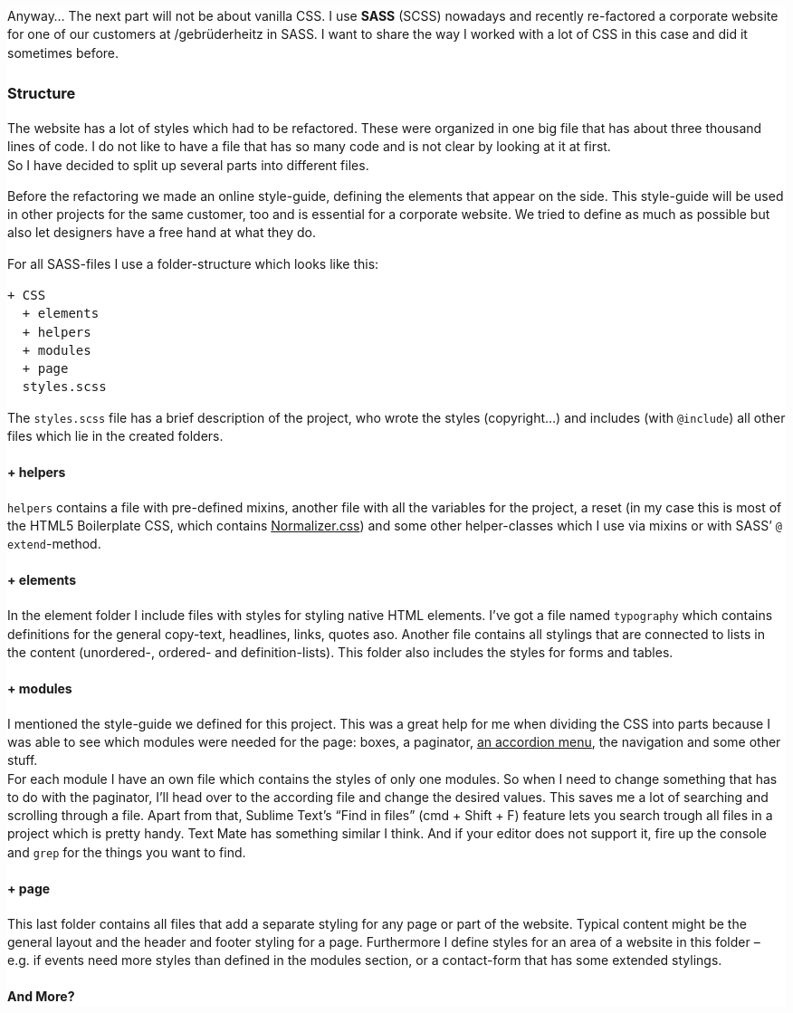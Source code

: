 Anyway… The next part will not be about vanilla CSS. I use <strong>SASS</strong> (SCSS) nowadays and recently re-factored a corporate website for one of our customers at /gebrüderheitz in SASS. I want to share the way I worked with a lot of CSS in this case and did it sometimes before.</p>

### Structure

The website has a lot of styles which had to be refactored. These were organized in one big file that has about three thousand lines of code. I do not like to have a file that has so many code and is not clear by looking at it at first.<br>
So I have decided to split up several parts into different files.</p>

Before the refactoring we made an online style-guide, defining the elements that appear on the side. This style-guide will be used in other projects for the same customer, too and is essential for a corporate website. We tried to define as much as possible but also let designers have a free hand at what they do.</p>

For all SASS-files I use a folder-structure which looks like this:</p>

<div class="wp_syntax"><div class="code"><pre class="xml" style="font-family:monospace;">+ CSS
  + elements
  + helpers
  + modules
  + page
  styles.scss</pre></div></div>

  The <code>styles.scss</code> file has a brief description of the project, who wrote the styles (copyright…) and includes (with <code>@include</code>) all other files which lie in the created folders.</p>
<h4>+ helpers</h4>

<code>helpers</code> contains a file with pre-defined mixins, another file with all the variables for the project, a reset (in my case this is most of the HTML5 Boilerplate CSS, which contains <a href="http://necolas.github.com/normalize.css/">Normalizer.css</a>) and some other helper-classes which I use via mixins or with SASS’ <code>@extend</code>-method.</p>
<h4>+ elements</h4>

In the element folder I include files with styles for styling native HTML elements. I’ve got a file named <code>typography</code> which contains definitions for the general copy-text, headlines, links, quotes aso. Another file contains all stylings that are connected to lists in the content (unordered-, ordered- and definition-lists). This folder also includes the styles for forms and tables.</p>
<h4>+ modules</h4>

I mentioned the style-guide we defined for this project. This was a great help for me when dividing the CSS into parts because I was able to see which modules were needed for the page: boxes, a paginator, <a href="http://drublic.de/archive/how-to-build-accordion-using-css-and-jquery/">an accordion menu</a>, the navigation and some other stuff.<br>
For each module I have an own file which contains the styles of only one modules. So when I need to change something that has to do with the paginator, I’ll head over to the according file and change the desired values. This saves me a lot of searching and scrolling through a file. Apart from that, Sublime Text’s “Find in files” (cmd + Shift + F) feature lets you search trough all files in a project which is pretty handy. Text Mate has something similar I think. And if your editor does not support it, fire up the console and <code>grep</code> for the things you want to find.</p>
<h4>+ page</h4>

This last folder contains all files that add a separate styling for any page or part of the website. Typical content might be the general layout and the header and footer styling for a page. Furthermore I define styles for an area of a website in this folder – e.g. if events need more styles than defined in the modules section, or a contact-form that has some extended stylings.</p>
<h4>And More?</h4>

